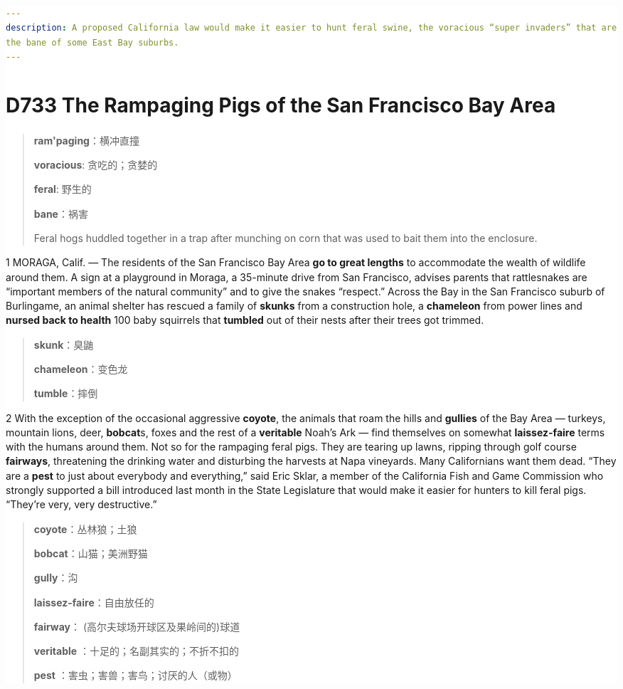 ```yaml
---
description: A proposed California law would make it easier to hunt feral swine, the voracious “super invaders” that are the bane of some East Bay suburbs.
---
```


# D733 The Rampaging Pigs of the San Francisco Bay Area
> **ram'paging**：横冲直撞
 > 
> **voracious**: 贪吃的；贪婪的
 > 
> **feral**: 野生的
 > 
> **bane**：祸害
 > 
> Feral hogs huddled together in a trap after munching on corn that was used to bait them into the enclosure.
 > 

1 MORAGA, Calif. — The residents of the San Francisco Bay Area **go to great lengths** to accommodate the wealth of wildlife around them.
A sign at a playground in Moraga, a 35-minute drive from San Francisco, advises parents that rattlesnakes are “important members of the natural community” and to give the snakes “respect.”
Across the Bay in the San Francisco suburb of Burlingame, an animal shelter has rescued a family of **skunks** from a construction hole, a **chameleon** from power lines and **nursed back to health** 100 baby squirrels that **tumbled** out of their nests after their trees got trimmed.

> **skunk**：臭鼬
>
> **chameleon**：变色龙
>
> **tumble**：摔倒
>

2 With the exception of the occasional aggressive **coyote**, the animals that roam the hills and **gullies** of the Bay Area — turkeys, mountain lions, deer, **bobcat**s, foxes and the rest of a **veritable** Noah’s Ark — find themselves on somewhat **laissez-faire** terms with the humans around them.
Not so for the rampaging feral pigs. They are tearing up lawns, ripping through golf course **fairways**, threatening the drinking water and disturbing the harvests at Napa vineyards. Many Californians want them dead.
“They are a **pest** to just about everybody and everything,” said Eric Sklar, a member of the California Fish and Game Commission who strongly supported a bill introduced last month in the State Legislature that would make it easier for hunters to kill feral pigs. “They’re very, very destructive.”

> **coyote**：丛林狼；土狼
>
> **bobcat**：山猫；美洲野猫
>
> **gully**：沟
>
> **laissez-faire**：自由放任的
>
> **fairway**： (高尔夫球场开球区及果岭间的)球道
>
> **veritable** ：十足的；名副其实的；不折不扣的
>
> **pest** ：害虫；害兽；害鸟；讨厌的人（或物）
>
